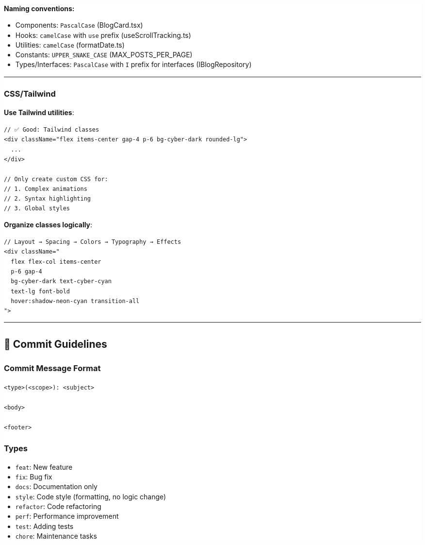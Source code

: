 **Naming conventions:**
- Components: `PascalCase` (BlogCard.tsx)
- Hooks: `camelCase` with `use` prefix (useScrollTracking.ts)
- Utilities: `camelCase` (formatDate.ts)
- Constants: `UPPER_SNAKE_CASE` (MAX_POSTS_PER_PAGE)
- Types/Interfaces: `PascalCase` with `I` prefix for interfaces (IBlogRepository)

---

### CSS/Tailwind

**Use Tailwind utilities**:
```tsx
// ✅ Good: Tailwind classes
<div className="flex items-center gap-4 p-6 bg-cyber-dark rounded-lg">
  ...
</div>

// Only create custom CSS for:
// 1. Complex animations
// 2. Syntax highlighting
// 3. Global styles
```

**Organize classes logically**:
```tsx
// Layout → Spacing → Colors → Typography → Effects
<div className="
  flex flex-col items-center
  p-6 gap-4
  bg-cyber-dark text-cyber-cyan
  text-lg font-bold
  hover:shadow-neon-cyan transition-all
">
```

---

## 📝 Commit Guidelines

### Commit Message Format

```
<type>(<scope>): <subject>

<body>

<footer>
```

### Types

- `feat`: New feature
- `fix`: Bug fix
- `docs`: Documentation only
- `style`: Code style (formatting, no logic change)
- `refactor`: Code refactoring
- `perf`: Performance improvement
- `test`: Adding tests
- `chore`: Maintenance tasks
